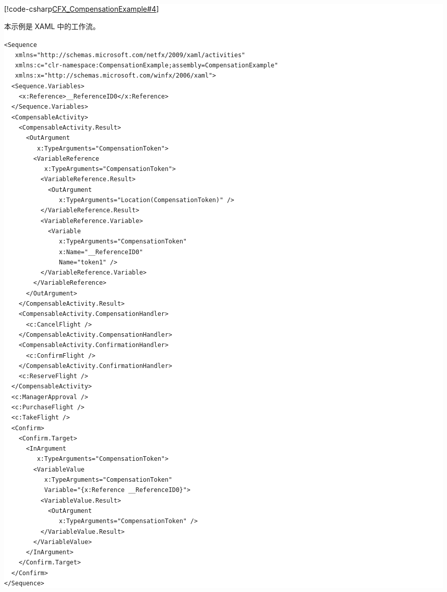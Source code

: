  [!code-csharp[CFX_CompensationExample#4](../../../samples/snippets/csharp/VS_Snippets_CFX/CFX_CompensationExample/cs/Program.cs#4)]  
  
 本示例是 XAML 中的工作流。  
  
```xaml  
<Sequence  
   xmlns="http://schemas.microsoft.com/netfx/2009/xaml/activities"  
   xmlns:c="clr-namespace:CompensationExample;assembly=CompensationExample"  
   xmlns:x="http://schemas.microsoft.com/winfx/2006/xaml">  
  <Sequence.Variables>  
    <x:Reference>__ReferenceID0</x:Reference>  
  </Sequence.Variables>  
  <CompensableActivity>  
    <CompensableActivity.Result>  
      <OutArgument  
         x:TypeArguments="CompensationToken">  
        <VariableReference  
           x:TypeArguments="CompensationToken">  
          <VariableReference.Result>  
            <OutArgument  
               x:TypeArguments="Location(CompensationToken)" />  
          </VariableReference.Result>  
          <VariableReference.Variable>  
            <Variable  
               x:TypeArguments="CompensationToken"  
               x:Name="__ReferenceID0"  
               Name="token1" />  
          </VariableReference.Variable>  
        </VariableReference>  
      </OutArgument>  
    </CompensableActivity.Result>  
    <CompensableActivity.CompensationHandler>  
      <c:CancelFlight />  
    </CompensableActivity.CompensationHandler>  
    <CompensableActivity.ConfirmationHandler>  
      <c:ConfirmFlight />  
    </CompensableActivity.ConfirmationHandler>  
    <c:ReserveFlight />  
  </CompensableActivity>  
  <c:ManagerApproval />  
  <c:PurchaseFlight />  
  <c:TakeFlight />  
  <Confirm>  
    <Confirm.Target>  
      <InArgument  
         x:TypeArguments="CompensationToken">  
        <VariableValue  
           x:TypeArguments="CompensationToken"  
           Variable="{x:Reference __ReferenceID0}">  
          <VariableValue.Result>  
            <OutArgument  
               x:TypeArguments="CompensationToken" />  
          </VariableValue.Result>  
        </VariableValue>  
      </InArgument>  
    </Confirm.Target>  
  </Confirm>  
</Sequence>  
```  
  